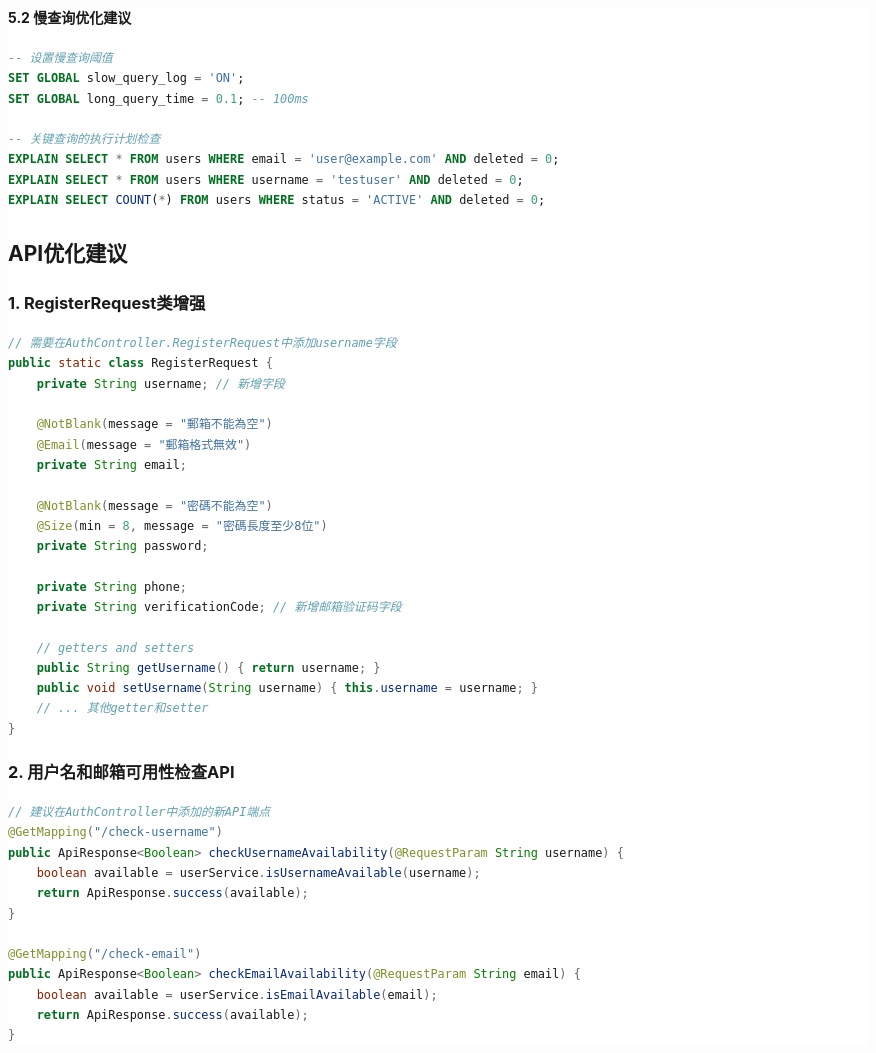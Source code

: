 #### 5.2 慢查询优化建议
```sql
-- 设置慢查询阈值
SET GLOBAL slow_query_log = 'ON';
SET GLOBAL long_query_time = 0.1; -- 100ms

-- 关键查询的执行计划检查
EXPLAIN SELECT * FROM users WHERE email = 'user@example.com' AND deleted = 0;
EXPLAIN SELECT * FROM users WHERE username = 'testuser' AND deleted = 0;
EXPLAIN SELECT COUNT(*) FROM users WHERE status = 'ACTIVE' AND deleted = 0;
```

## API优化建议

### 1. RegisterRequest类增强
```java
// 需要在AuthController.RegisterRequest中添加username字段
public static class RegisterRequest {
    private String username; // 新增字段
    
    @NotBlank(message = "郵箱不能為空")
    @Email(message = "郵箱格式無效")
    private String email;

    @NotBlank(message = "密碼不能為空")
    @Size(min = 8, message = "密碼長度至少8位")
    private String password;

    private String phone;
    private String verificationCode; // 新增邮箱验证码字段

    // getters and setters
    public String getUsername() { return username; }
    public void setUsername(String username) { this.username = username; }
    // ... 其他getter和setter
}
```

### 2. 用户名和邮箱可用性检查API
```java
// 建议在AuthController中添加的新API端点
@GetMapping("/check-username")
public ApiResponse<Boolean> checkUsernameAvailability(@RequestParam String username) {
    boolean available = userService.isUsernameAvailable(username);
    return ApiResponse.success(available);
}

@GetMapping("/check-email")
public ApiResponse<Boolean> checkEmailAvailability(@RequestParam String email) {
    boolean available = userService.isEmailAvailable(email);
    return ApiResponse.success(available);
}
```
